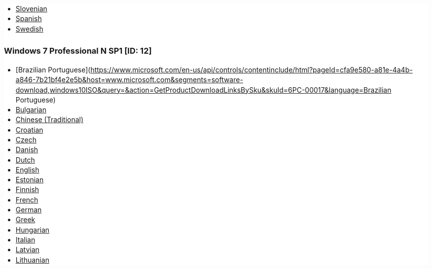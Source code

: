 * [Slovenian](https://www.microsoft.com/en-us/api/controls/contentinclude/html?pageId=cfa9e580-a81e-4a4b-a846-7b21bf4e2e5b&host=www.microsoft.com&segments=software-download,windows10ISO&query=&action=GetProductDownloadLinksBySku&skuId=3TC-00667&language=Slovenian)</br> 
* [Spanish](https://www.microsoft.com/en-us/api/controls/contentinclude/html?pageId=cfa9e580-a81e-4a4b-a846-7b21bf4e2e5b&host=www.microsoft.com&segments=software-download,windows10ISO&query=&action=GetProductDownloadLinksBySku&skuId=GFC-01426&language=Spanish)</br> 
* [Swedish](https://www.microsoft.com/en-us/api/controls/contentinclude/html?pageId=cfa9e580-a81e-4a4b-a846-7b21bf4e2e5b&host=www.microsoft.com&segments=software-download,windows10ISO&query=&action=GetProductDownloadLinksBySku&skuId=3TC-00170&language=Swedish)</br> 

### Windows 7 Professional N SP1 [ID: 12]

* [Brazilian Portuguese](https://www.microsoft.com/en-us/api/controls/contentinclude/html?pageId=cfa9e580-a81e-4a4b-a846-7b21bf4e2e5b&host=www.microsoft.com&segments=software-download,windows10ISO&query=&action=GetProductDownloadLinksBySku&skuId=6PC-00017&language=Brazilian Portuguese)</br> 
* [Bulgarian](https://www.microsoft.com/en-us/api/controls/contentinclude/html?pageId=cfa9e580-a81e-4a4b-a846-7b21bf4e2e5b&host=www.microsoft.com&segments=software-download,windows10ISO&query=&action=GetProductDownloadLinksBySku&skuId=FWC-01015&language=Bulgarian)</br> 
* [Chinese (Traditional)](https://www.microsoft.com/en-us/api/controls/contentinclude/html?pageId=cfa9e580-a81e-4a4b-a846-7b21bf4e2e5b&host=www.microsoft.com&segments=software-download,windows10ISO&query=&action=GetProductDownloadLinksBySku&skuId=6PC-00030&language=Chinese (Traditional))</br> 
* [Croatian](https://www.microsoft.com/en-us/api/controls/contentinclude/html?pageId=cfa9e580-a81e-4a4b-a846-7b21bf4e2e5b&host=www.microsoft.com&segments=software-download,windows10ISO&query=&action=GetProductDownloadLinksBySku&skuId=FWC-01016&language=Croatian)</br> 
* [Czech](https://www.microsoft.com/en-us/api/controls/contentinclude/html?pageId=cfa9e580-a81e-4a4b-a846-7b21bf4e2e5b&host=www.microsoft.com&segments=software-download,windows10ISO&query=&action=GetProductDownloadLinksBySku&skuId=6YC-00013&language=Czech)</br> 
* [Danish](https://www.microsoft.com/en-us/api/controls/contentinclude/html?pageId=cfa9e580-a81e-4a4b-a846-7b21bf4e2e5b&host=www.microsoft.com&segments=software-download,windows10ISO&query=&action=GetProductDownloadLinksBySku&skuId=6YC-00021&language=Danish)</br> 
* [Dutch](https://www.microsoft.com/en-us/api/controls/contentinclude/html?pageId=cfa9e580-a81e-4a4b-a846-7b21bf4e2e5b&host=www.microsoft.com&segments=software-download,windows10ISO&query=&action=GetProductDownloadLinksBySku&skuId=6YC-00014&language=Dutch)</br> 
* [English](https://www.microsoft.com/en-us/api/controls/contentinclude/html?pageId=cfa9e580-a81e-4a4b-a846-7b21bf4e2e5b&host=www.microsoft.com&segments=software-download,windows10ISO&query=&action=GetProductDownloadLinksBySku&skuId=6YC-00015&language=English)</br> 
* [Estonian](https://www.microsoft.com/en-us/api/controls/contentinclude/html?pageId=cfa9e580-a81e-4a4b-a846-7b21bf4e2e5b&host=www.microsoft.com&segments=software-download,windows10ISO&query=&action=GetProductDownloadLinksBySku&skuId=FWC-01018&language=Estonian)</br> 
* [Finnish](https://www.microsoft.com/en-us/api/controls/contentinclude/html?pageId=cfa9e580-a81e-4a4b-a846-7b21bf4e2e5b&host=www.microsoft.com&segments=software-download,windows10ISO&query=&action=GetProductDownloadLinksBySku&skuId=FWC-01019&language=Finnish)</br> 
* [French](https://www.microsoft.com/en-us/api/controls/contentinclude/html?pageId=cfa9e580-a81e-4a4b-a846-7b21bf4e2e5b&host=www.microsoft.com&segments=software-download,windows10ISO&query=&action=GetProductDownloadLinksBySku&skuId=6YC-00020&language=French)</br> 
* [German](https://www.microsoft.com/en-us/api/controls/contentinclude/html?pageId=cfa9e580-a81e-4a4b-a846-7b21bf4e2e5b&host=www.microsoft.com&segments=software-download,windows10ISO&query=&action=GetProductDownloadLinksBySku&skuId=FWC-00644&language=German)</br> 
* [Greek](https://www.microsoft.com/en-us/api/controls/contentinclude/html?pageId=cfa9e580-a81e-4a4b-a846-7b21bf4e2e5b&host=www.microsoft.com&segments=software-download,windows10ISO&query=&action=GetProductDownloadLinksBySku&skuId=6YC-00019&language=Greek)</br> 
* [Hungarian](https://www.microsoft.com/en-us/api/controls/contentinclude/html?pageId=cfa9e580-a81e-4a4b-a846-7b21bf4e2e5b&host=www.microsoft.com&segments=software-download,windows10ISO&query=&action=GetProductDownloadLinksBySku&skuId=FWC-01021&language=Hungarian)</br> 
* [Italian](https://www.microsoft.com/en-us/api/controls/contentinclude/html?pageId=cfa9e580-a81e-4a4b-a846-7b21bf4e2e5b&host=www.microsoft.com&segments=software-download,windows10ISO&query=&action=GetProductDownloadLinksBySku&skuId=6YC-00016&language=Italian)</br> 
* [Latvian](https://www.microsoft.com/en-us/api/controls/contentinclude/html?pageId=cfa9e580-a81e-4a4b-a846-7b21bf4e2e5b&host=www.microsoft.com&segments=software-download,windows10ISO&query=&action=GetProductDownloadLinksBySku&skuId=FWC-01022&language=Latvian)</br> 
* [Lithuanian](https://www.microsoft.com/en-us/api/controls/contentinclude/html?pageId=cfa9e580-a81e-4a4b-a846-7b21bf4e2e5b&host=www.microsoft.com&segments=software-download,windows10ISO&query=&action=GetProductDownloadLinksBySku&skuId=FWC-01023&language=Lithuanian)</br> 